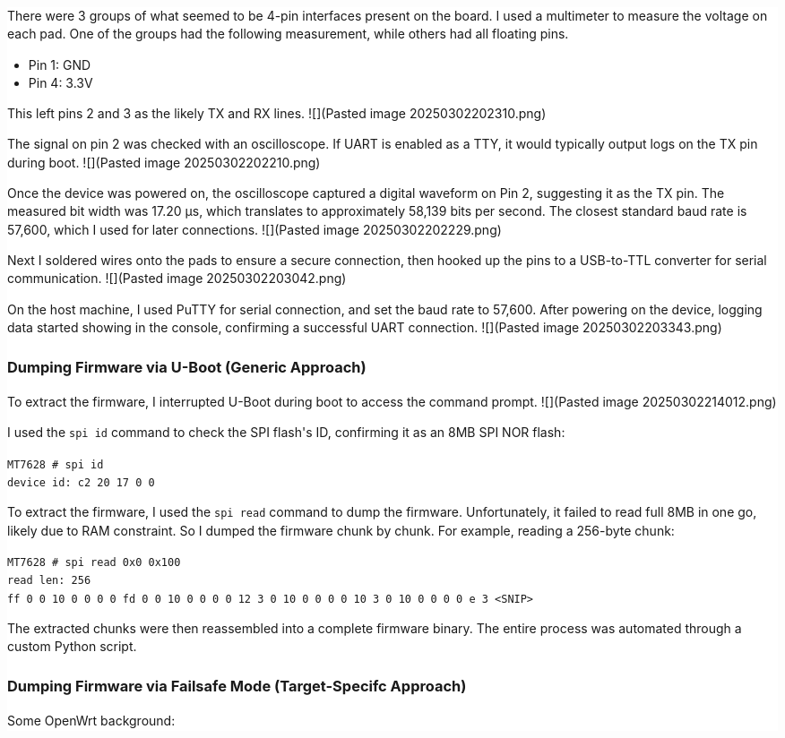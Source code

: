 There were 3 groups of what seemed to be 4-pin interfaces present on the board. I used a multimeter to measure the voltage on each pad. One of the groups had the following measurement, while others had all floating pins.
- Pin 1: GND
- Pin 4: 3.3V

This left pins 2 and 3 as the likely TX and RX lines.
![](Pasted image 20250302202310.png)

The signal on pin 2 was checked with an oscilloscope. If UART is enabled as a TTY, it would typically output logs on the TX pin during boot.
![](Pasted image 20250302202210.png)

Once the device was powered on, the oscilloscope captured a digital waveform on Pin 2, suggesting it as the TX pin. The measured bit width was 17.20 µs, which translates to approximately 58,139 bits per second. The closest standard baud rate is 57,600, which I used for later connections.
![](Pasted image 20250302202229.png)

Next I soldered wires onto the pads to ensure a secure connection, then hooked up the pins to a USB-to-TTL converter for serial communication.
![](Pasted image 20250302203042.png)

On the host machine, I used PuTTY for serial connection, and set the baud rate to 57,600.
After powering on the device, logging data started showing in the console, confirming a successful UART connection.
![](Pasted image 20250302203343.png)

### Dumping Firmware via U-Boot (Generic Approach)
To extract the firmware, I interrupted U-Boot during boot to access the command prompt. 
![](Pasted image 20250302214012.png)

I used the `spi id` command to check the SPI flash's ID, confirming it as an 8MB SPI NOR flash:
```
MT7628 # spi id
device id: c2 20 17 0 0
```

To extract the firmware, I used the `spi read` command to dump the firmware. Unfortunately, it failed to read full 8MB in one go, likely due to RAM constraint. So I dumped the firmware chunk by chunk. For example, reading a 256-byte chunk:
```
MT7628 # spi read 0x0 0x100
read len: 256
ff 0 0 10 0 0 0 0 fd 0 0 10 0 0 0 0 12 3 0 10 0 0 0 0 10 3 0 10 0 0 0 0 e 3 <SNIP>
```

The extracted chunks were then reassembled into a complete firmware binary. The entire process was automated through a custom Python script.

### Dumping Firmware via Failsafe Mode (Target-Specifc Approach)
Some OpenWrt background:

